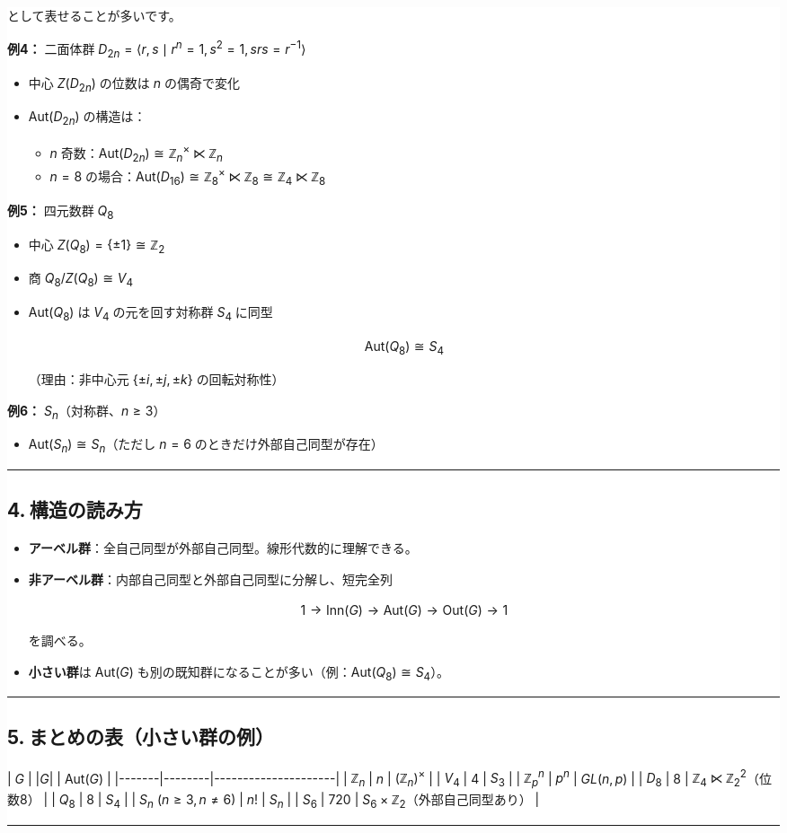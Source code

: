 として表せることが多いです。

**例4：** 二面体群 $D_{2n} = \langle r,s \mid r^n=1, s^2=1, srs = r^{-1}\rangle$

* 中心 $Z(D_{2n})$ の位数は $n$ の偶奇で変化
* $\mathrm{Aut}(D_{2n})$ の構造は：

  * $n$ 奇数：$\mathrm{Aut}(D_{2n}) \cong \mathbb{Z}_n^\times \ltimes \mathbb{Z}_n$
  * $n=8$ の場合：$\mathrm{Aut}(D_{16}) \cong \mathbb{Z}_8^\times \ltimes \mathbb{Z}_8 \cong \mathbb{Z}_4 \ltimes \mathbb{Z}_8$

**例5：** 四元数群 $Q_8$

* 中心 $Z(Q_8) = \{\pm 1\} \cong \mathbb{Z}_2$
* 商 $Q_8 / Z(Q_8) \cong V_4$
* $\mathrm{Aut}(Q_8)$ は $V_4$ の元を回す対称群 $S_4$ に同型

  $$
  \mathrm{Aut}(Q_8) \cong S_4
  $$

  （理由：非中心元 $\{\pm i, \pm j, \pm k\}$ の回転対称性）

**例6：** $S_n$（対称群、$n\geq 3$）

* $\mathrm{Aut}(S_n) \cong S_n$（ただし $n=6$ のときだけ外部自己同型が存在）

---

## 4. 構造の読み方

* **アーベル群**：全自己同型が外部自己同型。線形代数的に理解できる。
* **非アーベル群**：内部自己同型と外部自己同型に分解し、短完全列

  $$
  1 \to \mathrm{Inn}(G) \to \mathrm{Aut}(G) \to \mathrm{Out}(G) \to 1
  $$

  を調べる。
* **小さい群**は $\mathrm{Aut}(G)$ も別の既知群になることが多い（例：$\mathrm{Aut}(Q_8) \cong S_4$）。

---

## 5. まとめの表（小さい群の例）

\| $G$ | $|G|$ | $\mathrm{Aut}(G)$ |
\|-------|--------|---------------------|
\| $\mathbb{Z}_n$ | $n$ | $(\mathbb{Z}_n)^\times$ |
\| $V_4$ | 4 | $S_3$ |
\| $\mathbb{Z}_p^n$ | $p^n$ | $GL(n,p)$ |
\| $D_8$ | 8 | $\mathbb{Z}_4 \ltimes \mathbb{Z}_2^2$（位数8） |
\| $Q_8$ | 8 | $S_4$ |
\| $S_n$ ($n\ge3, n\neq 6$) | $n!$ | $S_n$ |
\| $S_6$ | 720 | $S_6 \times \mathbb{Z}_2$（外部自己同型あり） |

---
